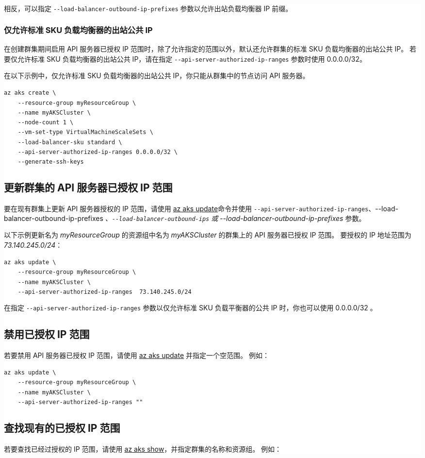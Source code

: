 相反，可以指定 `--load-balancer-outbound-ip-prefixes` 参数以允许出站负载均衡器 IP 前缀。

### <a name="allow-only-the-outbound-public-ip-of-the-standard-sku-load-balancer"></a>仅允许标准 SKU 负载均衡器的出站公共 IP

在创建群集期间启用 API 服务器已授权 IP 范围时，除了允许指定的范围以外，默认还允许群集的标准 SKU 负载均衡器的出站公共 IP。 若要仅允许标准 SKU 负载均衡器的出站公共 IP，请在指定 `--api-server-authorized-ip-ranges` 参数时使用 0.0.0.0/32。

在以下示例中，仅允许标准 SKU 负载均衡器的出站公共 IP，你只能从群集中的节点访问 API 服务器。

```azurecli-interactive
az aks create \
    --resource-group myResourceGroup \
    --name myAKSCluster \
    --node-count 1 \
    --vm-set-type VirtualMachineScaleSets \
    --load-balancer-sku standard \
    --api-server-authorized-ip-ranges 0.0.0.0/32 \
    --generate-ssh-keys
```

## <a name="update-a-clusters-api-server-authorized-ip-ranges"></a>更新群集的 API 服务器已授权 IP 范围

要在现有群集上更新 API 服务器授权的 IP 范围，请使用 [ az aks update][az-aks-update]命令并使用 `--api-server-authorized-ip-ranges`、--load-balancer-outbound-ip-prefixes *、`--load-balancer-outbound-ips` 或 --load-balancer-outbound-ip-prefixes* 参数。

以下示例更新名为 *myResourceGroup* 的资源组中名为 *myAKSCluster* 的群集上的 API 服务器已授权 IP 范围。 要授权的 IP 地址范围为 *73.140.245.0/24*：

```azurecli-interactive
az aks update \
    --resource-group myResourceGroup \
    --name myAKSCluster \
    --api-server-authorized-ip-ranges  73.140.245.0/24
```

在指定 `--api-server-authorized-ip-ranges` 参数以仅允许标准 SKU 负载平衡器的公共 IP 时，你也可以使用 0.0.0.0/32 。

## <a name="disable-authorized-ip-ranges"></a>禁用已授权 IP 范围

若要禁用 API 服务器已授权 IP 范围，请使用 [az aks update][az-aks-update] 并指定一个空范围。 例如：

```azurecli-interactive
az aks update \
    --resource-group myResourceGroup \
    --name myAKSCluster \
    --api-server-authorized-ip-ranges ""
```

## <a name="find-existing-authorized-ip-ranges"></a>查找现有的已授权 IP 范围

若要查找已经过授权的 IP 范围，请使用 [az aks show][az-aks-show]，并指定群集的名称和资源组。 例如：


[cni-networking]: https://github.com/Azure/azure-container-networking/blob/master/docs/cni.md
[dev-spaces-ranges]: ../dev-spaces/configure-networking.md#aks-cluster-network-requirements
[kubenet]: https://kubernetes.io/docs/concepts/extend-kubernetes/compute-storage-net/network-plugins/#kubenet
[az-aks-update]: /cli/azure/ext/aks-preview/aks#ext-aks-preview-az-aks-update
[az-aks-create]: /cli/azure/aks#az_aks_create
[az-aks-show]: /cli/azure/aks#az_aks_show
[az-network-public-ip-list]: /cli/azure/network/public-ip#az_network_public_ip_list
[concepts-clusters-workloads]: concepts-clusters-workloads.md
[concepts-security]: concepts-security.md
[install-azure-cli]: /cli/azure/install-azure-cli
[operator-best-practices-cluster-security]: operator-best-practices-cluster-security.md
[route-tables]: ../virtual-network/manage-route-table.md
[standard-sku-lb]: load-balancer-standard.md